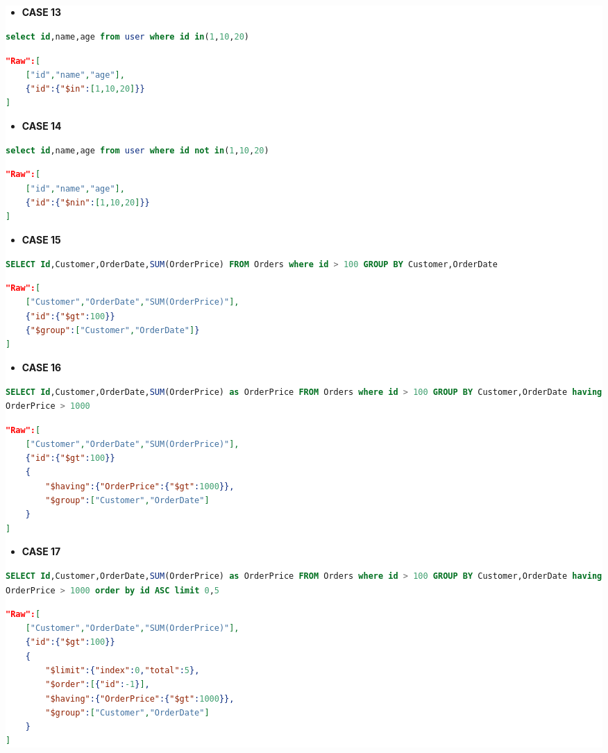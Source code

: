 ```json
```
- **CASE 13**
```sql
select id,name,age from user where id in(1,10,20)
```
```json
"Raw":[
    ["id","name","age"],
    {"id":{"$in":[1,10,20]}}
]
```
- **CASE 14**
```sql
select id,name,age from user where id not in(1,10,20)
```
```json
"Raw":[
    ["id","name","age"],
    {"id":{"$nin":[1,10,20]}}
]
```
- **CASE 15**
```sql
SELECT Id,Customer,OrderDate,SUM(OrderPrice) FROM Orders where id > 100 GROUP BY Customer,OrderDate
```
```json
"Raw":[
    ["Customer","OrderDate","SUM(OrderPrice)"],
    {"id":{"$gt":100}}
    {"$group":["Customer","OrderDate"]}
]
```
- **CASE 16**
```sql
SELECT Id,Customer,OrderDate,SUM(OrderPrice) as OrderPrice FROM Orders where id > 100 GROUP BY Customer,OrderDate having OrderPrice > 1000
```
```json
"Raw":[
    ["Customer","OrderDate","SUM(OrderPrice)"],
    {"id":{"$gt":100}}
    {
        "$having":{"OrderPrice":{"$gt":1000}},
        "$group":["Customer","OrderDate"]
    }
]
```

- **CASE 17**
```sql
SELECT Id,Customer,OrderDate,SUM(OrderPrice) as OrderPrice FROM Orders where id > 100 GROUP BY Customer,OrderDate having OrderPrice > 1000 order by id ASC limit 0,5
```
```json
"Raw":[
    ["Customer","OrderDate","SUM(OrderPrice)"],
    {"id":{"$gt":100}}
    {
        "$limit":{"index":0,"total":5},
        "$order":[{"id":-1}],
        "$having":{"OrderPrice":{"$gt":1000}},
        "$group":["Customer","OrderDate"]
    }
]
```


